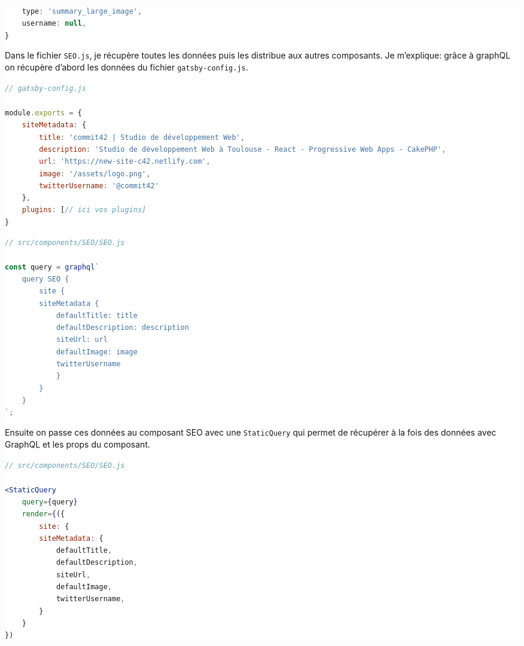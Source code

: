 ```jsx
	type: 'summary_large_image',  
	username: null,  
}
```

Dans le fichier `SEO.js`, je récupère toutes les données puis les distribue aux autres composants. 
Je m’explique: grâce à graphQL on récupère d’abord les données du fichier `gatsby-config.js`.

```jsx
// gatsby-config.js

module.exports = {  
	siteMetadata: {  
		title: 'commit42 | Studio de développement Web',  
		description: 'Studio de développement Web à Toulouse - React - Progressive Web Apps - CakePHP',  
		url: 'https://new-site-c42.netlify.com',  
		image: '/assets/logo.png',  
		twitterUsername: '@commit42'  
	},  
	plugins: [// ici vos plugins]  
}
```

```jsx
// src/components/SEO/SEO.js

const query = graphql`  
	query SEO {  
		site {  
		siteMetadata {  
			defaultTitle: title  
			defaultDescription: description  
			siteUrl: url  
			defaultImage: image  
			twitterUsername  
			}  
		}  
	}  
`;
```

Ensuite on passe ces données au composant SEO avec une `StaticQuery` qui permet de récupérer à la fois des données avec GraphQL et les props du composant.

```jsx
// src/components/SEO/SEO.js

<StaticQuery  
	query={query}  
	render={({  
		site: {  
		siteMetadata: {  
			defaultTitle,  
			defaultDescription,  
			siteUrl,  
			defaultImage,  
			twitterUsername,  
		}  
	}  
})
```
